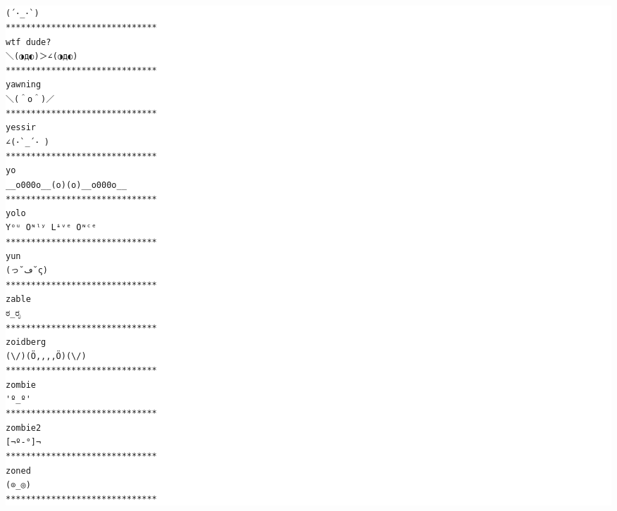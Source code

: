     (´･_･`)
    ******************************
    wtf dude?
    ＼(◑д◐)＞∠(◑д◐)
    ******************************
    yawning
    ＼(＾o＾)／
    ******************************
    yessir
    ∠(･`_´･ )
    ******************************
    yo
    __o000o__(o)(o)__o000o__
    ******************************
    yolo
    Yᵒᵘ Oᶰˡʸ Lᶤᵛᵉ Oᶰᶜᵉ
    ******************************
    yun
    (っ˘ڡ˘ς)
    ******************************
    zable
    ಠ_ರೃ
    ******************************
    zoidberg
    (\/)(Ö,,,,Ö)(\/)
    ******************************
    zombie
    'º_º'
    ******************************
    zombie2
    [¬º-°]¬
    ******************************
    zoned
    (⊙_◎)
    ******************************

